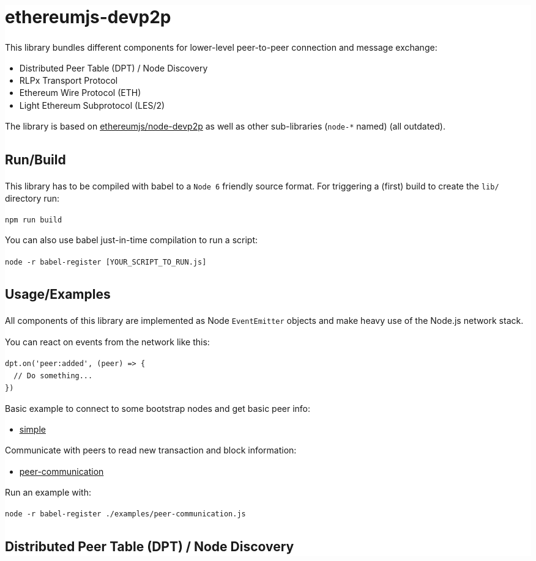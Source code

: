 # ethereumjs-devp2p

This library bundles different components for lower-level peer-to-peer connection and message exchange:

- Distributed Peer Table (DPT) / Node Discovery
- RLPx Transport Protocol
- Ethereum Wire Protocol (ETH)
- Light Ethereum Subprotocol (LES/2)

The library is based on [ethereumjs/node-devp2p](https://github.com/ethereumjs/node-devp2p) as well
as other sub-libraries (``node-*`` named) (all outdated).

## Run/Build

This library has to be compiled with babel to a ``Node 6`` friendly source format.
For triggering a (first) build to create the ``lib/`` directory run:

```
npm run build
```

You can also use babel just-in-time compilation to run a script:

```
node -r babel-register [YOUR_SCRIPT_TO_RUN.js]
```

## Usage/Examples

All components of this library are implemented as Node ``EventEmitter`` objects
and make heavy use of the Node.js network stack.

You can react on events from the network like this:

```
dpt.on('peer:added', (peer) => {
  // Do something...
})
```

Basic example to connect to some bootstrap nodes and get basic peer info:

  - [simple](examples/simple.js)

Communicate with peers to read new transaction and block information:

  - [peer-communication](examples/peer-communication.js)

Run an example with:

```
node -r babel-register ./examples/peer-communication.js
```

## Distributed Peer Table (DPT) / Node Discovery
